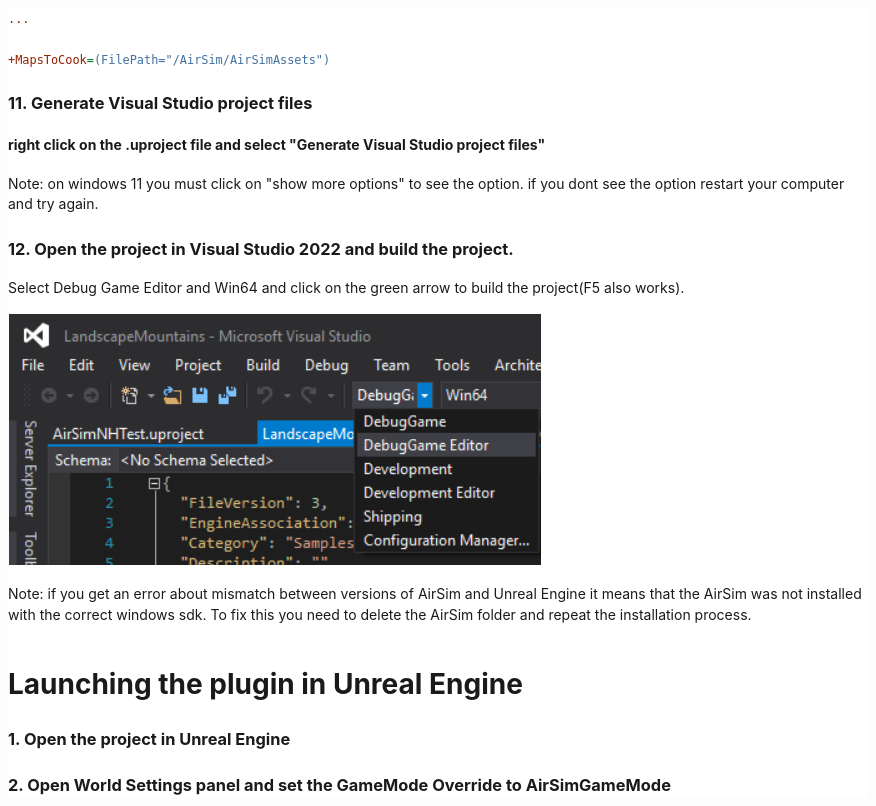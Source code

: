 ```ini
...

+MapsToCook=(FilePath="/AirSim/AirSimAssets")
```

### 11. Generate Visual Studio project files

#### right click on the .uproject file and select "Generate Visual Studio project files"

Note: on windows 11 you must click on "show more options" to see the option.
if you dont see the option restart your computer and try again.

### 12. Open the project in Visual Studio 2022 and build the project.

Select Debug Game Editor and Win64 and click on the green arrow to build the project(F5 also works).

![Build Project](./assets/VS_2022_Build_Sequance.png)

Note: if you get an error about mismatch between versions of AirSim and Unreal Engine it means that the AirSim was not installed with the correct windows sdk. To fix this you need to delete the AirSim folder and repeat the installation process.

# Launching the plugin in Unreal Engine

### 1. Open the project in Unreal Engine

### 2. Open World Settings panel and set the GameMode Override to AirSimGameMode
